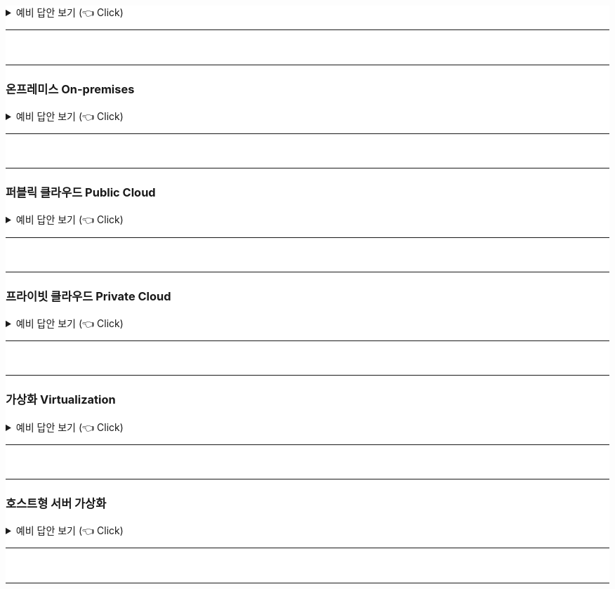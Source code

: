 <details><summary> 예비 답안 보기 (👈 Click)</summary></details>

-----------------------

<br/>

-----------------------

### 온프레미스 On-premises

<details><summary> 예비 답안 보기 (👈 Click)</summary></details>

-----------------------

<br/>

-----------------------

### 퍼블릭 클라우드 Public Cloud

<details><summary> 예비 답안 보기 (👈 Click)</summary></details>

-----------------------

<br/>

-----------------------

### 프라이빗 클라우드 Private Cloud

<details><summary> 예비 답안 보기 (👈 Click)</summary></details>

-----------------------

<br/>

-----------------------

### 가상화 Virtualization

<details><summary> 예비 답안 보기 (👈 Click)</summary></details>

-----------------------

<br/>

-----------------------

### 호스트형 서버 가상화

<details><summary> 예비 답안 보기 (👈 Click)</summary></details>

-----------------------

<br/>

-----------------------
